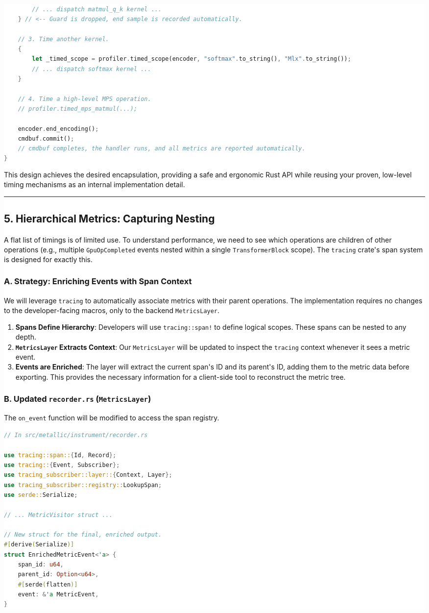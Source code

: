 ```rust
        // ... dispatch matmul_q_k kernel ...
    } // <-- Guard is dropped, end sample is recorded automatically.

    // 3. Time another kernel.
    {
        let _timed_scope = profiler.timed_scope(encoder, "softmax".to_string(), "Mlx".to_string());
        // ... dispatch softmax kernel ...
    } 

    // 4. Time a high-level MPS operation.
    // profiler.timed_mps_matmul(...);

    encoder.end_encoding();
    cmdbuf.commit();
    // cmdbuf completes, the handler runs, and all metrics are reported automatically.
}
```

This design achieves the desired encapsulation, providing a safe and ergonomic Rust API while reusing your proven, low-level timing mechanisms as an internal implementation detail.

---

## 5. Hierarchical Metrics: Capturing Nesting

A flat list of timings is of limited use. To understand performance, we need to see which operations are children of other operations (e.g., multiple `GpuOpCompleted` events nested within a single `TransformerBlock` scope). The `tracing` crate's span system is designed for exactly this.

### A. Strategy: Enriching Events with Span Context

We will leverage `tracing` to automatically associate metrics with their parent operations. The implementation requires no changes to the developer-facing macros, only to the backend `MetricsLayer`.

1.  **Spans Define Hierarchy**: Developers will use `tracing::span!` to define logical scopes. These spans can be nested to any depth.
2.  **`MetricsLayer` Extracts Context**: Our `MetricsLayer` will be updated to inspect the `tracing` context whenever it sees a metric event.
3.  **Events are Enriched**: The layer will extract the current span's ID and its parent's ID, adding them to the metric data before exporting. This provides the necessary information for a client-side tool to reconstruct the metric tree.

### B. Updated `recorder.rs` (`MetricsLayer`)

The `on_event` function will be modified to access the span registry.

```rust
// In src/metallic/instrument/recorder.rs

use tracing::span::{Id, Record};
use tracing::{Event, Subscriber};
use tracing_subscriber::layer::{Context, Layer};
use tracing_subscriber::registry::LookupSpan;
use serde::Serialize;

// ... MetricVisitor struct ...

// New struct for the final, enriched output.
#[derive(Serialize)]
struct EnrichedMetricEvent<'a> {
    span_id: u64,
    parent_id: Option<u64>,
    #[serde(flatten)]
    event: &'a MetricEvent,
}
```
